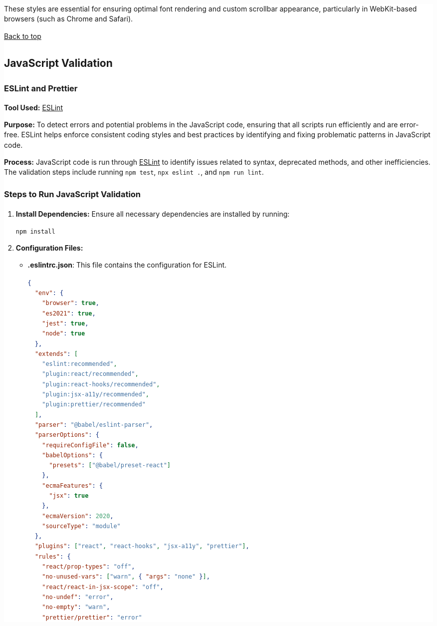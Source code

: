 These styles are essential for ensuring optimal font rendering and custom scrollbar appearance, particularly in WebKit-based browsers (such as Chrome and Safari).

[Back to top](#table-of-contents)

## JavaScript Validation

### ESLint and Prettier

**Tool Used:** [ESLint](https://eslint.org/)

**Purpose:** To detect errors and potential problems in the JavaScript code, ensuring that all scripts run efficiently and are error-free. ESLint helps enforce consistent coding styles and best practices by identifying and fixing problematic patterns in JavaScript code.

**Process:** JavaScript code is run through [ESLint](https://eslint.org/) to identify issues related to syntax, deprecated methods, and other inefficiencies. The validation steps include running `npm test`, `npx eslint .`, and `npm run lint`.

### Steps to Run JavaScript Validation

1. **Install Dependencies:**
   Ensure all necessary dependencies are installed by running:

   ```bash
   npm install
   ```

2. **Configuration Files:**

   - **.eslintrc.json**: This file contains the configuration for ESLint.

     ```json
     {
       "env": {
         "browser": true,
         "es2021": true,
         "jest": true,
         "node": true
       },
       "extends": [
         "eslint:recommended",
         "plugin:react/recommended",
         "plugin:react-hooks/recommended",
         "plugin:jsx-a11y/recommended",
         "plugin:prettier/recommended"
       ],
       "parser": "@babel/eslint-parser",
       "parserOptions": {
         "requireConfigFile": false,
         "babelOptions": {
           "presets": ["@babel/preset-react"]
         },
         "ecmaFeatures": {
           "jsx": true
         },
         "ecmaVersion": 2020,
         "sourceType": "module"
       },
       "plugins": ["react", "react-hooks", "jsx-a11y", "prettier"],
       "rules": {
         "react/prop-types": "off",
         "no-unused-vars": ["warn", { "args": "none" }],
         "react/react-in-jsx-scope": "off",
         "no-undef": "error",
         "no-empty": "warn",
         "prettier/prettier": "error"